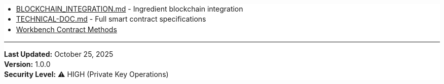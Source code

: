 - [BLOCKCHAIN_INTEGRATION.md](./BLOCKCHAIN_INTEGRATION.md) - Ingredient blockchain integration
- [TECHNICAL-DOC.md](./TECHNICAL-DOC.md) - Full smart contract specifications
- [Workbench Contract Methods](./TECHNICAL-DOC.md#workbench-contract)

---

**Last Updated:** October 25, 2025  
**Version:** 1.0.0  
**Security Level:** ⚠️ HIGH (Private Key Operations)

